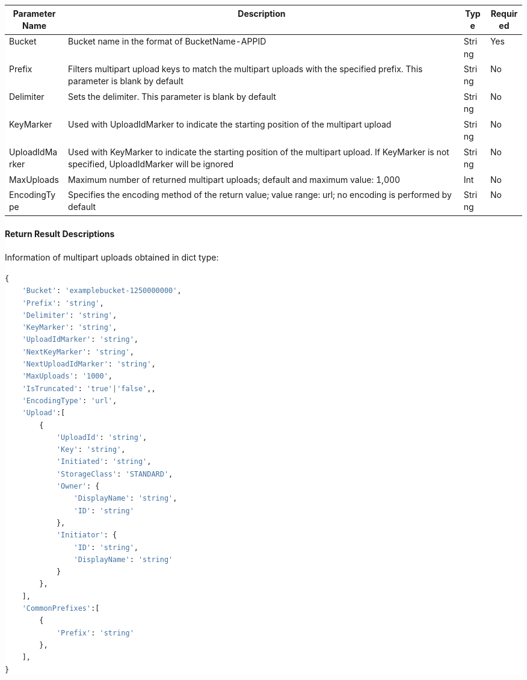 | Parameter Name | Description | Type | Required | 
| -------------- | -------------- |---------- | ----------- |
| Bucket | Bucket name in the format of BucketName-APPID | String | Yes |
| Prefix | Filters multipart upload keys to match the multipart uploads with the specified prefix. This parameter is blank by default | String | No | 
| Delimiter | Sets the delimiter. This parameter is blank by default | String | No |
| KeyMarker | Used with UploadIdMarker to indicate the starting position of the multipart upload | String | No |
| UploadIdMarker | Used with KeyMarker to indicate the starting position of the multipart upload. If KeyMarker is not specified, UploadIdMarker will be ignored | String | No |
| MaxUploads | Maximum number of returned multipart uploads; default and maximum value: 1,000 | Int | No | 
| EncodingType | Specifies the encoding method of the return value; value range: url; no encoding is performed by default | String | No |

#### Return Result Descriptions

Information of multipart uploads obtained in dict type:

```python
{
    'Bucket': 'examplebucket-1250000000',
    'Prefix': 'string',
    'Delimiter': 'string',
    'KeyMarker': 'string',
    'UploadIdMarker': 'string',
    'NextKeyMarker': 'string',
    'NextUploadIdMarker': 'string',
    'MaxUploads': '1000',
    'IsTruncated': 'true'|'false',,
    'EncodingType': 'url',
    'Upload':[
        {
            'UploadId': 'string',
            'Key': 'string',
            'Initiated': 'string',
            'StorageClass': 'STANDARD',
            'Owner': {
                'DisplayName': 'string',
                'ID': 'string'
            },
            'Initiator': {
                'ID': 'string',
                'DisplayName': 'string'
            }
        },
    ],
    'CommonPrefixes':[
        {
            'Prefix': 'string'
        },
    ],
}
```
